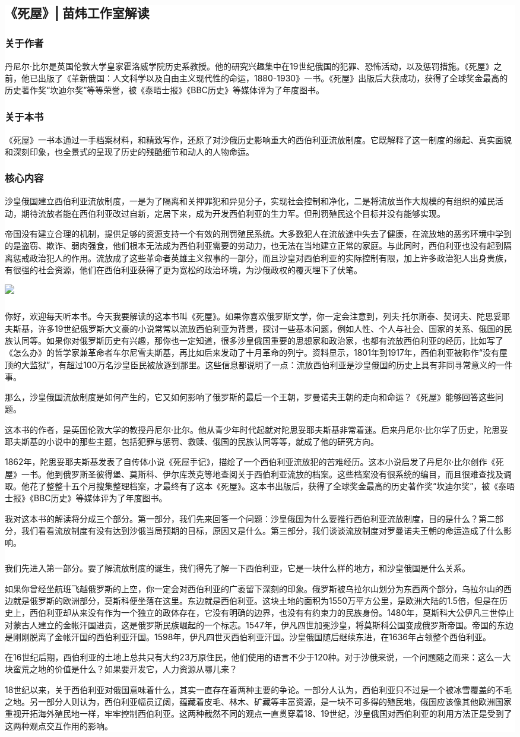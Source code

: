 ## 《死屋》| 苗炜工作室解读

### 关于作者

丹尼尔·比尔是英国伦敦大学皇家霍洛威学院历史系教授。他的研究兴趣集中在19世纪俄国的犯罪、恐怖活动，以及惩罚措施。《死屋》之前，他已出版了《革新俄国：人文科学以及自由主义现代性的命运，1880-1930》一书。《死屋》出版后大获成功，获得了全球奖金最高的历史著作奖“坎迪尔奖”等等荣誉，被《泰晤士报》《BBC历史》等媒体评为了年度图书。

### 关于本书

《死屋》一书本通过一手档案材料，和精致写作，还原了对沙俄历史影响重大的西伯利亚流放制度。它既解释了这一制度的缘起、真实面貌和深刻印象，也全景式的呈现了历史的残酷细节和动人的人物命运。

### 核心内容

沙皇俄国建立西伯利亚流放制度，一是为了隔离和关押罪犯和异见分子，实现社会控制和净化，二是将流放当作大规模的有组织的殖民活动，期待流放者能在西伯利亚改过自新，定居下来，成为开发西伯利亚的生力军。但刑罚殖民这个目标并没有能够实现。

帝国没有建立合理的机制，提供足够的资源支持一个有效的刑罚殖民系统。大多数犯人在流放途中失去了健康，在流放地的恶劣环境中学到的是盗窃、欺诈、弱肉强食，他们根本无法成为西伯利亚需要的劳动力，也无法在当地建立正常的家庭。与此同时，西伯利亚也没有起到隔离惩戒政治犯人的作用。流放成了这些革命者英雄主义叙事的一部分，而且沙皇对西伯利亚的实际控制有限，加上许多政治犯人出身贵族，有很强的社会资源，他们在西伯利亚获得了更为宽松的政治环境，为沙俄政权的覆灭埋下了伏笔。

<img  src="https://piccdn3.umiwi.com/img/201909/10/201909101920104439567064.png" width="0"/>

###  



你好，欢迎每天听本书。今天我要解读的这本书叫《死屋》。如果你喜欢俄罗斯文学，你一定会注意到，列夫·托尔斯泰、契诃夫、陀思妥耶夫斯基，许多19世纪俄罗斯大文豪的小说常常以流放西伯利亚为背景，探讨一些基本问题，例如人性、个人与社会、国家的关系、俄国的民族认同等。如果你对俄罗斯历史有兴趣，那你也一定知道，很多沙皇俄国重要的思想家和政治家，也都有流放西伯利亚的经历，比如写了《怎么办》的哲学家兼革命者车尔尼雪夫斯基，再比如后来发动了十月革命的列宁。资料显示，1801年到1917年，西伯利亚被称作“没有屋顶的大监狱”，有超过100万名沙皇臣民被放逐到那里。这些信息都说明了一点：流放西伯利亚是沙皇俄国的历史上具有非同寻常意义的一件事。

那么，沙皇俄国流放制度是如何产生的，它又如何影响了俄罗斯的最后一个王朝，罗曼诺夫王朝的走向和命运？《死屋》能够回答这些问题。

这本书的作者，是英国伦敦大学的教授丹尼尔·比尔。他从青少年时代起就对陀思妥耶夫斯基非常着迷。后来丹尼尔·比尔学了历史，陀思妥耶夫斯基的小说中的那些主题，包括犯罪与惩罚、救赎、俄国的民族认同等等，就成了他的研究方向。

1862年，陀思妥耶夫斯基发表了自传体小说《死屋手记》，描绘了一个西伯利亚流放犯的苦难经历。这本小说启发了丹尼尔·比尔创作《死屋》一书。他到俄罗斯圣彼得堡、莫斯科、伊尔库茨克等地查阅关于西伯利亚流放的档案。这些档案没有很系统的编目，而且很难查找及调取。他花了整整十五个月搜集整理档案，才最终有了这本《死屋》。这本书出版后，获得了全球奖金最高的历史著作奖“坎迪尔奖”，被《泰晤士报》《BBC历史》等媒体评为了年度图书。

我对这本书的解读将分成三个部分。第一部分，我们先来回答一个问题：沙皇俄国为什么要推行西伯利亚流放制度，目的是什么？第二部分，我们看看流放制度有没有达到沙俄当局预期的目标，原因又是什么。第三部分，我们谈谈流放制度对罗曼诺夫王朝的命运造成了什么影响。

###  



我们先进入第一部分。要了解流放制度的诞生，我们得先了解一下西伯利亚，它是一块什么样的地方，和沙皇俄国是什么关系。

如果你曾经坐航班飞越俄罗斯的上空，你一定会对西伯利亚的广袤留下深刻的印象。俄罗斯被乌拉尔山划分为东西两个部分，乌拉尔山的西边就是俄罗斯的欧洲部分，莫斯科便坐落在这里。东边就是西伯利亚。这块土地的面积为1550万平方公里，是欧洲大陆的1.5倍，但是在历史上，西伯利亚却从来没有作为一个独立的政体存在，它没有明确的边界，也没有有约束力的民族身份。1480年，莫斯科大公伊凡三世停止对蒙古人建立的金帐汗国进贡，这是俄罗斯民族崛起的一个标志。1547年，伊凡四世加冕沙皇，将莫斯科公国变成俄罗斯帝国。帝国的东边是刚刚脱离了金帐汗国的西伯利亚汗国。1598年，伊凡四世灭西伯利亚汗国。沙皇俄国随后继续东进，在1636年占领整个西伯利亚。

在16世纪后期，西伯利亚的土地上总共只有大约23万原住民，他们使用的语言不少于120种。对于沙俄来说，一个问题随之而来：这么一大块蛮荒之地的价值是什么？如果要开发它，人力资源从哪儿来？

18世纪以来，关于西伯利亚对俄国意味着什么，其实一直存在着两种主要的争论。一部分人认为，西伯利亚只不过是一个被冰雪覆盖的不毛之地。另一部分人则认为，西伯利亚幅员辽阔，蕴藏着皮毛、林木、矿藏等丰富资源，是一块不可多得的殖民地，俄国应该像其他欧洲国家重视开拓海外殖民地一样，牢牢控制西伯利亚。这两种截然不同的观点一直贯穿着18、19世纪，沙皇俄国对西伯利亚的利用方法正是受到了这两种观点交互作用的影响。
